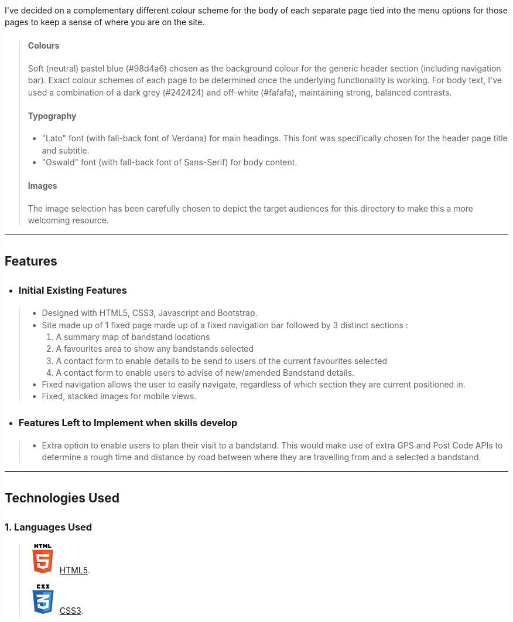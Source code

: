 I've decided on a complementary different colour scheme for the body of each separate page tied into the menu options for those pages to keep a sense of where you are on the site.

> #### Colours
>
> Soft (neutral) pastel blue (#98d4a6) chosen as the background colour for the generic header section (including navigation bar).
> Exact colour schemes of each page to be determined once the underlying functionality is working.
> For body text, I've used a combination of a dark grey (#242424) and off-white (#fafafa), maintaining strong, balanced contrasts.
> 
> #### Typography
>
> - "Lato" font (with fall-back font of Verdana) for main headings. This font was specifically chosen for the header page title and subtitle.
> - "Oswald" font (with fall-back font of Sans-Serif) for body content.
>
> #### Images
>
> The image selection has been carefully chosen to depict the target audiences for this directory to make this a more welcoming resource.

---

## Features

- ### Initial Existing Features

> - Designed with HTML5, CSS3, Javascript and Bootstrap.
> - Site made up of 1 fixed page made up of a fixed navigation bar followed by 3 distinct sections :
>    1) A summary map of bandstand locations
>    2) A favourites area to show any bandstands selected
>    3) A contact form to enable details to be send to users of the current favourites selected
>    4) A contact form to enable users to advise of new/amended Bandstand details.
> - Fixed navigation allows the user to easily navigate, regardless of which section they are current positioned in.
> - Fixed, stacked images for mobile views.

- ### Features Left to Implement when skills develop

> - Extra option to enable users to plan their visit to a bandstand. 
    This would make use of extra GPS and Post Code APIs to determine a rough time and distance by road between where they are travelling from and a selected a bandstand.

---

## Technologies Used

### 1. Languages Used

> ![Image](/assets/images/logos/html5-50_groo6o.png)   [HTML5](https://en.wikipedia.org/wiki/HTML5).
>
> ![Image](/assets/images/logos/CSS3-50_slrv0x.png)    [CSS3](https://en.wikipedia.org/wiki/Cascading_Style_Sheets).
>